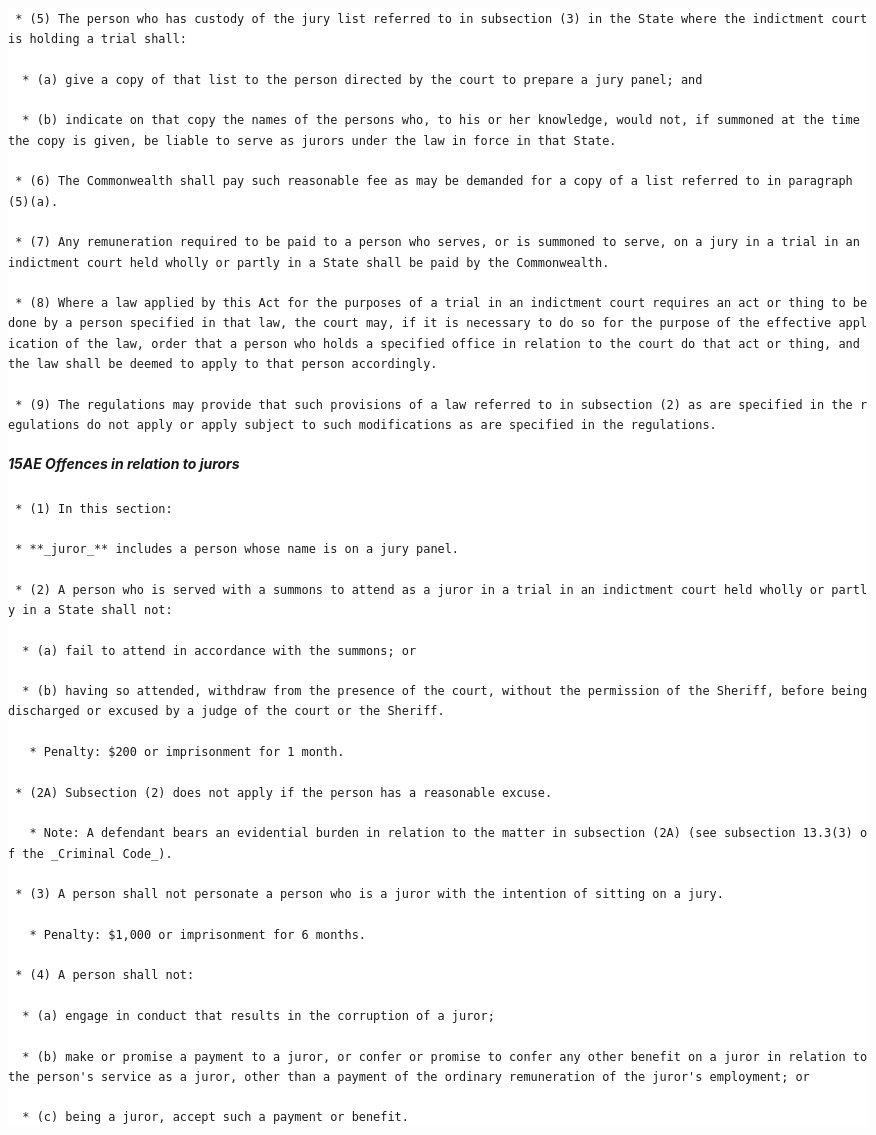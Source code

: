      * (5) The person who has custody of the jury list referred to in subsection (3) in the State where the indictment court is holding a trial shall:

      * (a) give a copy of that list to the person directed by the court to prepare a jury panel; and

      * (b) indicate on that copy the names of the persons who, to his or her knowledge, would not, if summoned at the time the copy is given, be liable to serve as jurors under the law in force in that State.

     * (6) The Commonwealth shall pay such reasonable fee as may be demanded for a copy of a list referred to in paragraph (5)(a).

     * (7) Any remuneration required to be paid to a person who serves, or is summoned to serve, on a jury in a trial in an indictment court held wholly or partly in a State shall be paid by the Commonwealth.

     * (8) Where a law applied by this Act for the purposes of a trial in an indictment court requires an act or thing to be done by a person specified in that law, the court may, if it is necessary to do so for the purpose of the effective application of the law, order that a person who holds a specified office in relation to the court do that act or thing, and the law shall be deemed to apply to that person accordingly.

     * (9) The regulations may provide that such provisions of a law referred to in subsection (2) as are specified in the regulations do not apply or apply subject to such modifications as are specified in the regulations.

##### 15AE  Offences in relation to jurors

     * (1) In this section:

     * **_juror_** includes a person whose name is on a jury panel.

     * (2) A person who is served with a summons to attend as a juror in a trial in an indictment court held wholly or partly in a State shall not:

      * (a) fail to attend in accordance with the summons; or

      * (b) having so attended, withdraw from the presence of the court, without the permission of the Sheriff, before being discharged or excused by a judge of the court or the Sheriff.

       * Penalty: $200 or imprisonment for 1 month.

     * (2A) Subsection (2) does not apply if the person has a reasonable excuse.

       * Note: A defendant bears an evidential burden in relation to the matter in subsection (2A) (see subsection 13.3(3) of the _Criminal Code_).

     * (3) A person shall not personate a person who is a juror with the intention of sitting on a jury.

       * Penalty: $1,000 or imprisonment for 6 months.

     * (4) A person shall not:

      * (a) engage in conduct that results in the corruption of a juror;

      * (b) make or promise a payment to a juror, or confer or promise to confer any other benefit on a juror in relation to the person's service as a juror, other than a payment of the ordinary remuneration of the juror's employment; or

      * (c) being a juror, accept such a payment or benefit.
